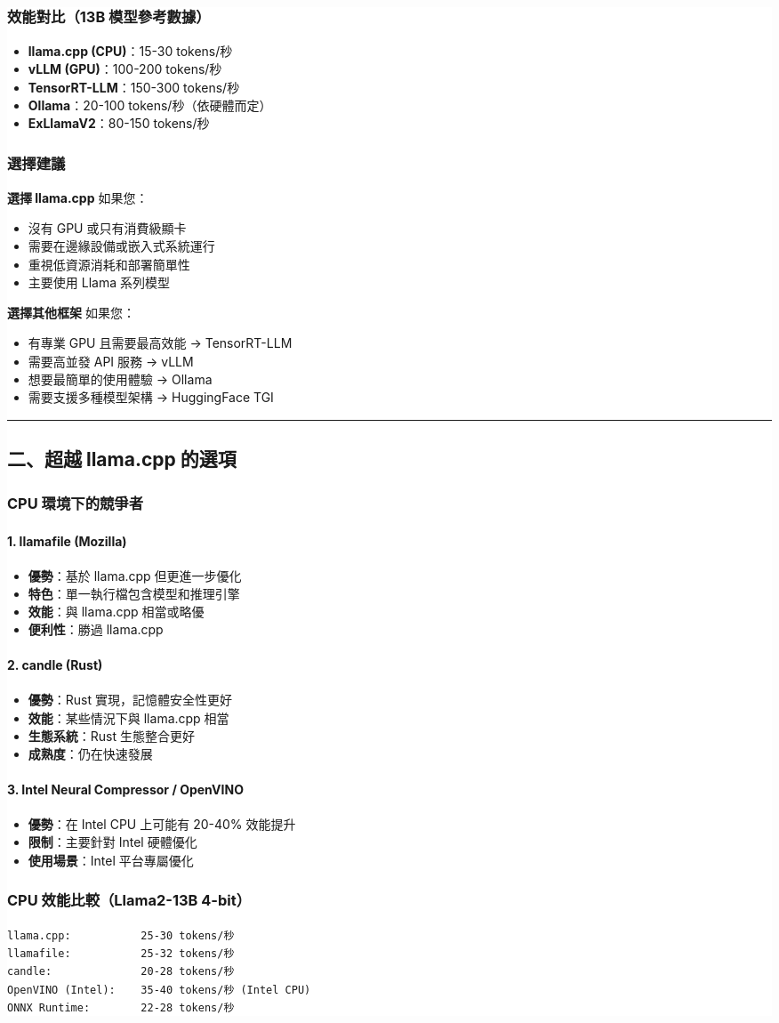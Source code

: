 ### 效能對比（13B 模型參考數據）
- **llama.cpp (CPU)**：15-30 tokens/秒
- **vLLM (GPU)**：100-200 tokens/秒  
- **TensorRT-LLM**：150-300 tokens/秒
- **Ollama**：20-100 tokens/秒（依硬體而定）
- **ExLlamaV2**：80-150 tokens/秒

### 選擇建議

**選擇 llama.cpp** 如果您：
- 沒有 GPU 或只有消費級顯卡
- 需要在邊緣設備或嵌入式系統運行
- 重視低資源消耗和部署簡單性
- 主要使用 Llama 系列模型

**選擇其他框架** 如果您：
- 有專業 GPU 且需要最高效能 → TensorRT-LLM
- 需要高並發 API 服務 → vLLM
- 想要最簡單的使用體驗 → Ollama
- 需要支援多種模型架構 → HuggingFace TGI

---

## 二、超越 llama.cpp 的選項

### CPU 環境下的競爭者

#### 1. llamafile (Mozilla)
- **優勢**：基於 llama.cpp 但更進一步優化
- **特色**：單一執行檔包含模型和推理引擎
- **效能**：與 llama.cpp 相當或略優
- **便利性**：勝過 llama.cpp

#### 2. candle (Rust)
- **優勢**：Rust 實現，記憶體安全性更好
- **效能**：某些情況下與 llama.cpp 相當
- **生態系統**：Rust 生態整合更好
- **成熟度**：仍在快速發展

#### 3. Intel Neural Compressor / OpenVINO
- **優勢**：在 Intel CPU 上可能有 20-40% 效能提升
- **限制**：主要針對 Intel 硬體優化
- **使用場景**：Intel 平台專屬優化

### CPU 效能比較（Llama2-13B 4-bit）
```
llama.cpp:           25-30 tokens/秒
llamafile:           25-32 tokens/秒  
candle:              20-28 tokens/秒
OpenVINO (Intel):    35-40 tokens/秒 (Intel CPU)
ONNX Runtime:        22-28 tokens/秒
```
